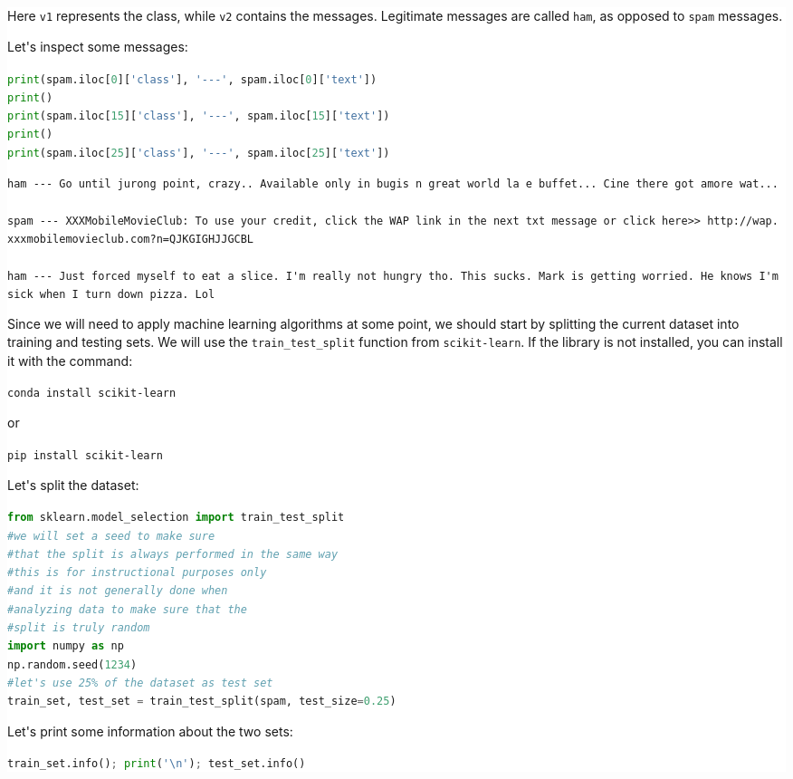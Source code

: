   </tbody>
</table>
</div>



Here `v1` represents the class, while `v2` contains the messages. Legitimate messages are called `ham`, as opposed to `spam` messages.

Let's inspect some messages:


```python
print(spam.iloc[0]['class'], '---', spam.iloc[0]['text'])
print()
print(spam.iloc[15]['class'], '---', spam.iloc[15]['text'])
print()
print(spam.iloc[25]['class'], '---', spam.iloc[25]['text'])
```

    ham --- Go until jurong point, crazy.. Available only in bugis n great world la e buffet... Cine there got amore wat...
    
    spam --- XXXMobileMovieClub: To use your credit, click the WAP link in the next txt message or click here>> http://wap. xxxmobilemovieclub.com?n=QJKGIGHJJGCBL
    
    ham --- Just forced myself to eat a slice. I'm really not hungry tho. This sucks. Mark is getting worried. He knows I'm sick when I turn down pizza. Lol


Since we will need to apply machine learning algorithms at some point, we should start by splitting the current dataset into training and testing sets. We will use the `train_test_split` function from `scikit-learn`. If the library is not installed, you can install it with the command:

`conda install scikit-learn`

or

`pip install scikit-learn`

Let's split the dataset:


```python
from sklearn.model_selection import train_test_split
#we will set a seed to make sure
#that the split is always performed in the same way
#this is for instructional purposes only
#and it is not generally done when
#analyzing data to make sure that the 
#split is truly random
import numpy as np
np.random.seed(1234)
#let's use 25% of the dataset as test set
train_set, test_set = train_test_split(spam, test_size=0.25)
```

Let's print some information about the two sets:


```python
train_set.info(); print('\n'); test_set.info()
```
